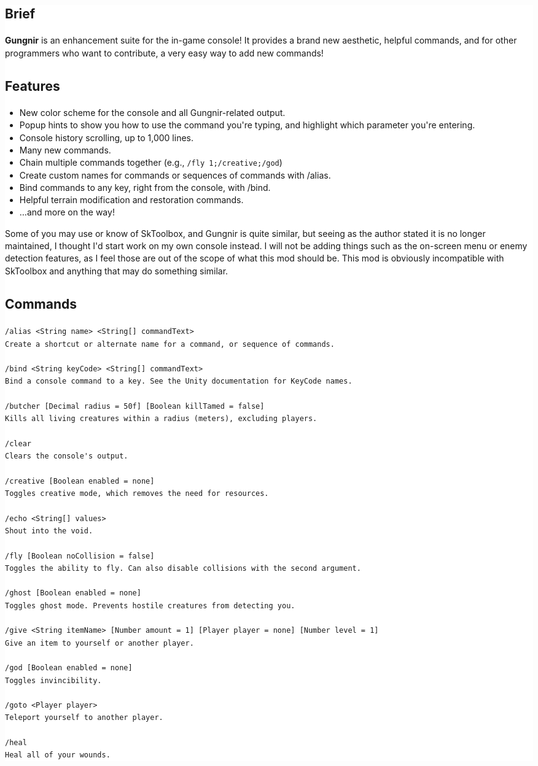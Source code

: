 ## Brief

**Gungnir** is an enhancement suite for the in-game console! It provides a brand new aesthetic, helpful commands, and for other programmers who want to contribute, a very easy way to add new commands!

## Features

-   New color scheme for the console and all Gungnir-related output.
-   Popup hints to show you how to use the command you're typing, and highlight which parameter you're entering.
-   Console history scrolling, up to 1,000 lines.
-   Many new commands.
-   Chain multiple commands together (e.g., `/fly 1;/creative;/god`)
-   Create custom names for commands or sequences of commands with /alias.
-   Bind commands to any key, right from the console, with /bind.
-   Helpful terrain modification and restoration commands.
-   …and more on the way!

Some of you may use or know of SkToolbox, and Gungnir is quite similar, but seeing as the author stated it is no longer maintained, I thought I'd start work on my own console instead. I will not be adding things such as the on-screen menu or enemy detection features, as I feel those are out of the scope of what this mod should be.
This mod is obviously incompatible with SkToolbox and anything that may do something similar.

## Commands

```
/alias <String name> <String[] commandText>
Create a shortcut or alternate name for a command, or sequence of commands.

/bind <String keyCode> <String[] commandText>
Bind a console command to a key. See the Unity documentation for KeyCode names.

/butcher [Decimal radius = 50f] [Boolean killTamed = false]
Kills all living creatures within a radius (meters), excluding players.

/clear
Clears the console's output.

/creative [Boolean enabled = none]
Toggles creative mode, which removes the need for resources.

/echo <String[] values>
Shout into the void.

/fly [Boolean noCollision = false]
Toggles the ability to fly. Can also disable collisions with the second argument.

/ghost [Boolean enabled = none]
Toggles ghost mode. Prevents hostile creatures from detecting you.

/give <String itemName> [Number amount = 1] [Player player = none] [Number level = 1]
Give an item to yourself or another player.

/god [Boolean enabled = none]
Toggles invincibility.

/goto <Player player>
Teleport yourself to another player.

/heal
Heal all of your wounds.
```